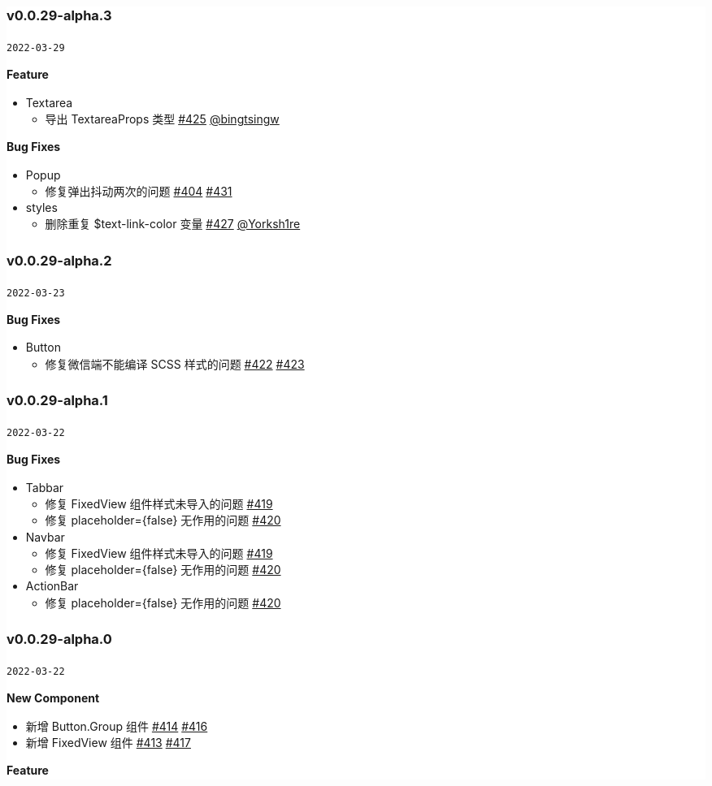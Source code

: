 ### v0.0.29-alpha.3

`2022-03-29`

**Feature**

- Textarea
  - 导出 TextareaProps 类型 [#425](https://github.com/mallfoundry/taroify/pull/425) [@bingtsingw](https://github.com/bingtsingw)

**Bug Fixes**

- Popup
  - 修复弹出抖动两次的问题 [#404](https://github.com/mallfoundry/taroify/issues/404) [#431](https://github.com/mallfoundry/taroify/pull/431)
- styles
  - 删除重复 $text-link-color 变量 [#427](https://github.com/mallfoundry/taroify/pull/427) [@Yorksh1re](https://github.com/Yorksh1re)

### v0.0.29-alpha.2

`2022-03-23`

**Bug Fixes**

- Button
  - 修复微信端不能编译 SCSS 样式的问题 [#422](https://github.com/mallfoundry/taroify/issues/422) [#423](https://github.com/mallfoundry/taroify/pull/423)

### v0.0.29-alpha.1

`2022-03-22`

**Bug Fixes**

- Tabbar
  - 修复 FixedView 组件样式未导入的问题 [#419](https://github.com/mallfoundry/taroify/pull/419)
  - 修复 placeholder={false} 无作用的问题 [#420](https://github.com/mallfoundry/taroify/pull/420)
- Navbar
  - 修复 FixedView 组件样式未导入的问题 [#419](https://github.com/mallfoundry/taroify/pull/419)
  - 修复 placeholder={false} 无作用的问题 [#420](https://github.com/mallfoundry/taroify/pull/420)
- ActionBar
  - 修复 placeholder={false} 无作用的问题 [#420](https://github.com/mallfoundry/taroify/pull/420)

### v0.0.29-alpha.0

`2022-03-22`

**New Component**

- 新增 Button.Group 组件 [#414](https://github.com/mallfoundry/taroify/issues/414) [#416](https://github.com/mallfoundry/taroify/pull/416)
- 新增 FixedView 组件 [#413](https://github.com/mallfoundry/taroify/issues/413) [#417](https://github.com/mallfoundry/taroify/pull/417)

**Feature**
